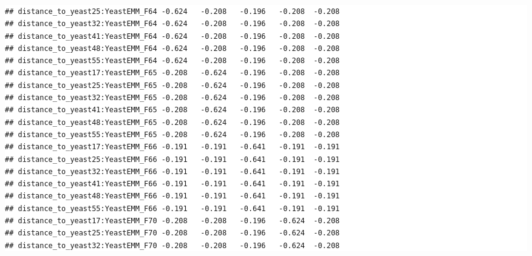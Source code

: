     ## distance_to_yeast25:YeastEMM_F64 -0.624   -0.208   -0.196   -0.208  -0.208 
    ## distance_to_yeast32:YeastEMM_F64 -0.624   -0.208   -0.196   -0.208  -0.208 
    ## distance_to_yeast41:YeastEMM_F64 -0.624   -0.208   -0.196   -0.208  -0.208 
    ## distance_to_yeast48:YeastEMM_F64 -0.624   -0.208   -0.196   -0.208  -0.208 
    ## distance_to_yeast55:YeastEMM_F64 -0.624   -0.208   -0.196   -0.208  -0.208 
    ## distance_to_yeast17:YeastEMM_F65 -0.208   -0.624   -0.196   -0.208  -0.208 
    ## distance_to_yeast25:YeastEMM_F65 -0.208   -0.624   -0.196   -0.208  -0.208 
    ## distance_to_yeast32:YeastEMM_F65 -0.208   -0.624   -0.196   -0.208  -0.208 
    ## distance_to_yeast41:YeastEMM_F65 -0.208   -0.624   -0.196   -0.208  -0.208 
    ## distance_to_yeast48:YeastEMM_F65 -0.208   -0.624   -0.196   -0.208  -0.208 
    ## distance_to_yeast55:YeastEMM_F65 -0.208   -0.624   -0.196   -0.208  -0.208 
    ## distance_to_yeast17:YeastEMM_F66 -0.191   -0.191   -0.641   -0.191  -0.191 
    ## distance_to_yeast25:YeastEMM_F66 -0.191   -0.191   -0.641   -0.191  -0.191 
    ## distance_to_yeast32:YeastEMM_F66 -0.191   -0.191   -0.641   -0.191  -0.191 
    ## distance_to_yeast41:YeastEMM_F66 -0.191   -0.191   -0.641   -0.191  -0.191 
    ## distance_to_yeast48:YeastEMM_F66 -0.191   -0.191   -0.641   -0.191  -0.191 
    ## distance_to_yeast55:YeastEMM_F66 -0.191   -0.191   -0.641   -0.191  -0.191 
    ## distance_to_yeast17:YeastEMM_F70 -0.208   -0.208   -0.196   -0.624  -0.208 
    ## distance_to_yeast25:YeastEMM_F70 -0.208   -0.208   -0.196   -0.624  -0.208 
    ## distance_to_yeast32:YeastEMM_F70 -0.208   -0.208   -0.196   -0.624  -0.208 